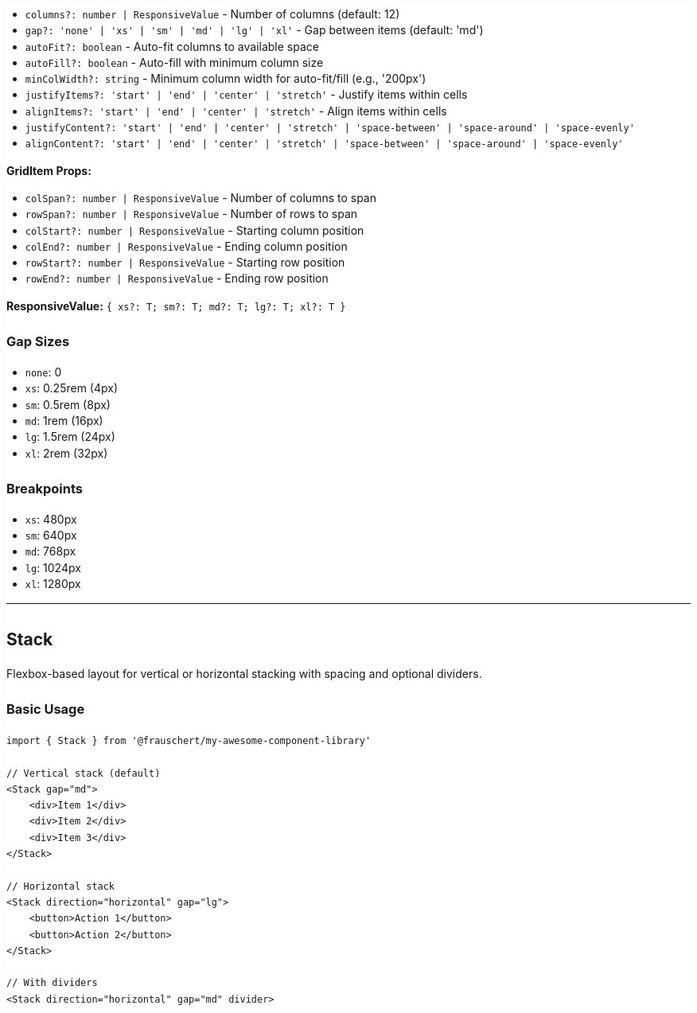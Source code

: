-   `columns?: number | ResponsiveValue` - Number of columns (default: 12)
-   `gap?: 'none' | 'xs' | 'sm' | 'md' | 'lg' | 'xl'` - Gap between items (default: 'md')
-   `autoFit?: boolean` - Auto-fit columns to available space
-   `autoFill?: boolean` - Auto-fill with minimum column size
-   `minColWidth?: string` - Minimum column width for auto-fit/fill (e.g., '200px')
-   `justifyItems?: 'start' | 'end' | 'center' | 'stretch'` - Justify items within cells
-   `alignItems?: 'start' | 'end' | 'center' | 'stretch'` - Align items within cells
-   `justifyContent?: 'start' | 'end' | 'center' | 'stretch' | 'space-between' | 'space-around' | 'space-evenly'`
-   `alignContent?: 'start' | 'end' | 'center' | 'stretch' | 'space-between' | 'space-around' | 'space-evenly'`

**GridItem Props:**

-   `colSpan?: number | ResponsiveValue` - Number of columns to span
-   `rowSpan?: number | ResponsiveValue` - Number of rows to span
-   `colStart?: number | ResponsiveValue` - Starting column position
-   `colEnd?: number | ResponsiveValue` - Ending column position
-   `rowStart?: number | ResponsiveValue` - Starting row position
-   `rowEnd?: number | ResponsiveValue` - Ending row position

**ResponsiveValue:** `{ xs?: T; sm?: T; md?: T; lg?: T; xl?: T }`

### Gap Sizes

-   `none`: 0
-   `xs`: 0.25rem (4px)
-   `sm`: 0.5rem (8px)
-   `md`: 1rem (16px)
-   `lg`: 1.5rem (24px)
-   `xl`: 2rem (32px)

### Breakpoints

-   `xs`: 480px
-   `sm`: 640px
-   `md`: 768px
-   `lg`: 1024px
-   `xl`: 1280px

---

## Stack

Flexbox-based layout for vertical or horizontal stacking with spacing and optional dividers.

### Basic Usage

```tsx
import { Stack } from '@frauschert/my-awesome-component-library'

// Vertical stack (default)
<Stack gap="md">
    <div>Item 1</div>
    <div>Item 2</div>
    <div>Item 3</div>
</Stack>

// Horizontal stack
<Stack direction="horizontal" gap="lg">
    <button>Action 1</button>
    <button>Action 2</button>
</Stack>

// With dividers
<Stack direction="horizontal" gap="md" divider>
```